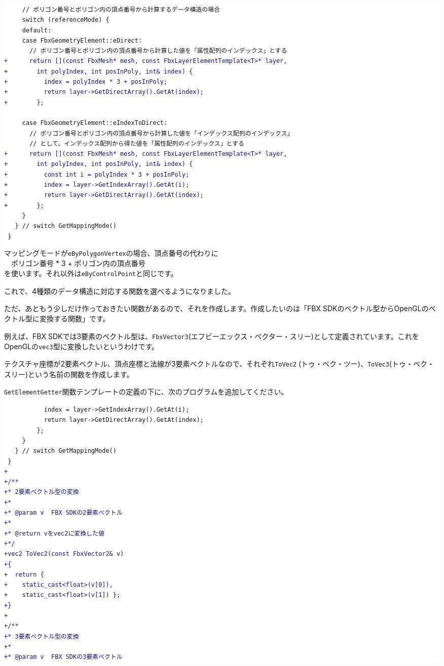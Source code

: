 ```diff
     // ポリゴン番号とポリゴン内の頂点番号から計算するデータ構造の場合
     switch (referenceMode) {
     default:
     case FbxGeometryElement::eDirect:
       // ポリゴン番号とポリゴン内の頂点番号から計算した値を「属性配列のインデックス」とする
+      return [](const FbxMesh* mesh, const FbxLayerElementTemplate<T>* layer,
+        int polyIndex, int posInPoly, int& index) {
+          index = polyIndex * 3 + posInPoly;
+          return layer->GetDirectArray().GetAt(index);
+        };

     case FbxGeometryElement::eIndexToDirect:
       // ポリゴン番号とポリゴン内の頂点番号から計算した値を「インデックス配列のインデックス」
       // として、インデックス配列から得た値を「属性配列のインデックス」とする
+      return [](const FbxMesh* mesh, const FbxLayerElementTemplate<T>* layer,
+        int polyIndex, int posInPoly, int& index) {
+          const int i = polyIndex * 3 + posInPoly;
+          index = layer->GetIndexArray().GetAt(i);
+          return layer->GetDirectArray().GetAt(index);
+        };
     }
   } // switch GetMappingMode()
 }
```

マッピングモードが`eByPolygonVertex`の場合、頂点番号の代わりに<br>
&emsp;ポリゴン番号 * 3 + ポリゴン内の頂点番号<br>
を使います。それ以外は`eByControlPoint`と同じです。

これで、4種類のデータ構造に対応する関数を選べるようになりました。

ただ、あともう少しだけ作っておきたい関数があるので、それを作成します。作成したいのは「FBX SDKのベクトル型からOpenGLのベクトル型に変換する関数」です。

例えば、FBX SDKでは3要素のベクトル型は、`FbxVector3`(エフビーエックス・ベクター・スリー)として定義されています。これをOpenGLの`vec3`型に変換したいというわけです。

テクスチャ座標が2要素ベクトル、頂点座標と法線が3要素ベクトルなので、それぞれ`ToVec2`
(トゥ・ベク・ツー)、`ToVec3`(トゥ・ベク・スリー)という名前の関数を作成します。

`GetElementGetter`関数テンプレートの定義の下に、次のプログラムを追加してください。

```diff
           index = layer->GetIndexArray().GetAt(i);
           return layer->GetDirectArray().GetAt(index);
         };
     }
   } // switch GetMappingMode()
 }
+
+/**
+* 2要素ベクトル型の変換
+*
+* @param v  FBX SDKの2要素ベクトル
+*
+* @return vをvec2に変換した値
+*/
+vec2 ToVec2(const FbxVector2& v)
+{
+  return {
+    static_cast<float>(v[0]),
+    static_cast<float>(v[1]) };
+}
+
+/**
+* 3要素ベクトル型の変換
+*
+* @param v  FBX SDKの3要素ベクトル
```